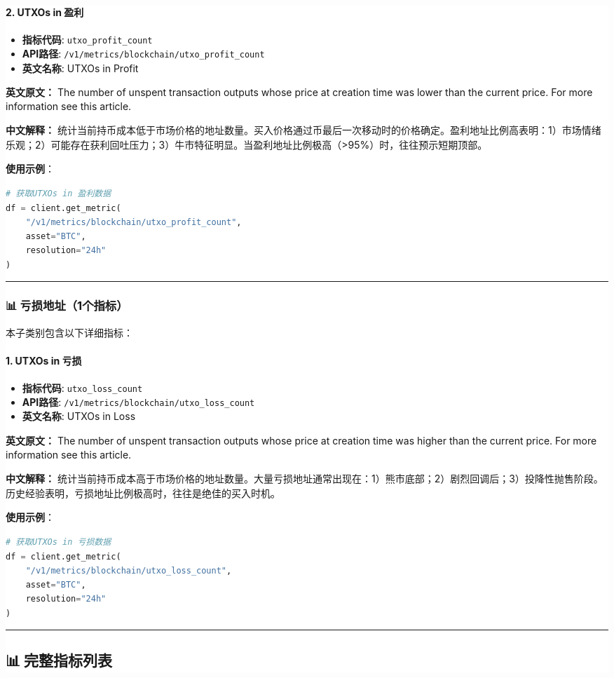 
#### 2. UTXOs in 盈利

- **指标代码**: `utxo_profit_count`
- **API路径**: `/v1/metrics/blockchain/utxo_profit_count`
- **英文名称**: UTXOs in Profit

**英文原文：**
The number of unspent transaction outputs whose price at creation time was lower than the current price. For more information see this article.

**中文解释：**
统计当前持币成本低于市场价格的地址数量。买入价格通过币最后一次移动时的价格确定。盈利地址比例高表明：1）市场情绪乐观；2）可能存在获利回吐压力；3）牛市特征明显。当盈利地址比例极高（>95%）时，往往预示短期顶部。

**使用示例**：
```python
# 获取UTXOs in 盈利数据
df = client.get_metric(
    "/v1/metrics/blockchain/utxo_profit_count",
    asset="BTC",
    resolution="24h"
)
```

---

### 📊 亏损地址（1个指标）

本子类别包含以下详细指标：

#### 1. UTXOs in 亏损

- **指标代码**: `utxo_loss_count`
- **API路径**: `/v1/metrics/blockchain/utxo_loss_count`
- **英文名称**: UTXOs in Loss

**英文原文：**
The number of unspent transaction outputs whose price at creation time was higher than the current price. For more information see this article.

**中文解释：**
统计当前持币成本高于市场价格的地址数量。大量亏损地址通常出现在：1）熊市底部；2）剧烈回调后；3）投降性抛售阶段。历史经验表明，亏损地址比例极高时，往往是绝佳的买入时机。

**使用示例**：
```python
# 获取UTXOs in 亏损数据
df = client.get_metric(
    "/v1/metrics/blockchain/utxo_loss_count",
    asset="BTC",
    resolution="24h"
)
```

---

## 📊 完整指标列表
